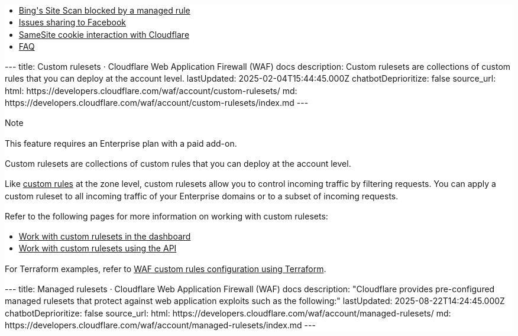 * [Bing's Site Scan blocked by a managed rule](https://developers.cloudflare.com/waf/troubleshooting/blocked-bing-site-scans/)
* [Issues sharing to Facebook](https://developers.cloudflare.com/waf/troubleshooting/facebook-sharing/)
* [SameSite cookie interaction with Cloudflare](https://developers.cloudflare.com/waf/troubleshooting/samesite-cookie-interaction/)
* [FAQ](https://developers.cloudflare.com/waf/troubleshooting/faq/)

</page>

<page>
---
title: Custom rulesets · Cloudflare Web Application Firewall (WAF) docs
description: Custom rulesets are collections of custom rules that you can deploy
  at the account level.
lastUpdated: 2025-02-04T15:44:45.000Z
chatbotDeprioritize: false
source_url:
  html: https://developers.cloudflare.com/waf/account/custom-rulesets/
  md: https://developers.cloudflare.com/waf/account/custom-rulesets/index.md
---

Note

This feature requires an Enterprise plan with a paid add-on.

Custom rulesets are collections of custom rules that you can deploy at the account level.

Like [custom rules](https://developers.cloudflare.com/waf/custom-rules/) at the zone level, custom rulesets allow you to control incoming traffic by filtering requests. You can apply a custom ruleset to all incoming traffic of your Enterprise domains or to a subset of incoming requests.

Refer to the following pages for more information on working with custom rulesets:

* [Work with custom rulesets in the dashboard](https://developers.cloudflare.com/waf/account/custom-rulesets/create-dashboard/)
* [Work with custom rulesets using the API](https://developers.cloudflare.com/waf/account/custom-rulesets/create-api/)

For Terraform examples, refer to [WAF custom rules configuration using Terraform](https://developers.cloudflare.com/terraform/additional-configurations/waf-custom-rules/#create-and-deploy-a-custom-ruleset).

</page>

<page>
---
title: Managed rulesets · Cloudflare Web Application Firewall (WAF) docs
description: "Cloudflare provides pre-configured managed rulesets that protect
  against web application exploits such as the following:"
lastUpdated: 2025-08-22T14:24:45.000Z
chatbotDeprioritize: false
source_url:
  html: https://developers.cloudflare.com/waf/account/managed-rulesets/
  md: https://developers.cloudflare.com/waf/account/managed-rulesets/index.md
---
